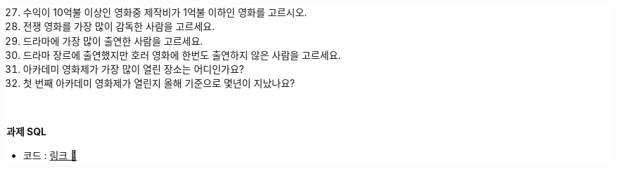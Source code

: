 27. 수익이 10억불 이상인 영화중 제작비가 1억불 이하인 영화를 고르시오.
28. 전쟁 영화를 가장 많이 감독한 사람을 고르세요.
29. 드라마에 가장 많이 출연한 사람을 고르세요.
30. 드라마 장르에 출연했지만 호러 영화에 한번도 출연하지 않은 사람을 고르세요.
31. 아카데미 영화제가 가장 많이 열린 장소는 어디인가요?
33. 첫 번째 아카데미 영화제가 열린지 올해 기준으로 몇년이 지났나요?

<br/>

**과제 SQL**
- 코드 : [링크 🔑](https://github.com/unhas01/nhnacademy/blob/master/Week11/1110-%EB%B0%95%EA%B2%BD%EC%84%9C.sql)




